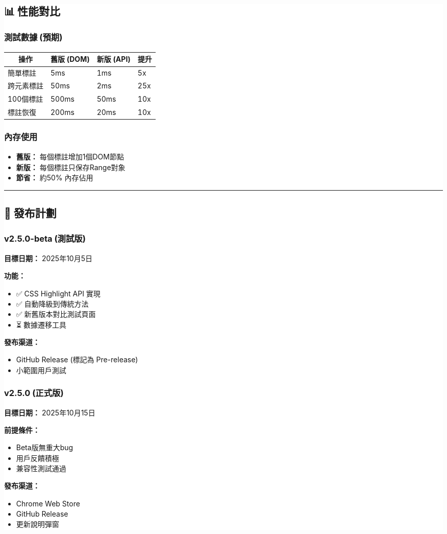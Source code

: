 
## 📊 性能對比

### 測試數據 (預期)

| 操作 | 舊版 (DOM) | 新版 (API) | 提升 |
|------|-----------|-----------|------|
| 簡單標註 | 5ms | 1ms | 5x |
| 跨元素標註 | 50ms | 2ms | 25x |
| 100個標註 | 500ms | 50ms | 10x |
| 標註恢復 | 200ms | 20ms | 10x |

### 內存使用

- **舊版：** 每個標註增加1個DOM節點
- **新版：** 每個標註只保存Range對象
- **節省：** 約50% 內存佔用

---

## 🚀 發布計劃

### v2.5.0-beta (測試版)

**目標日期：** 2025年10月5日

**功能：**
- ✅ CSS Highlight API 實現
- ✅ 自動降級到傳統方法
- ✅ 新舊版本對比測試頁面
- ⏳ 數據遷移工具

**發布渠道：**
- GitHub Release (標記為 Pre-release)
- 小範圍用戶測試

### v2.5.0 (正式版)

**目標日期：** 2025年10月15日

**前提條件：**
- Beta版無重大bug
- 用戶反饋積極
- 兼容性測試通過

**發布渠道：**
- Chrome Web Store
- GitHub Release
- 更新說明彈窗
